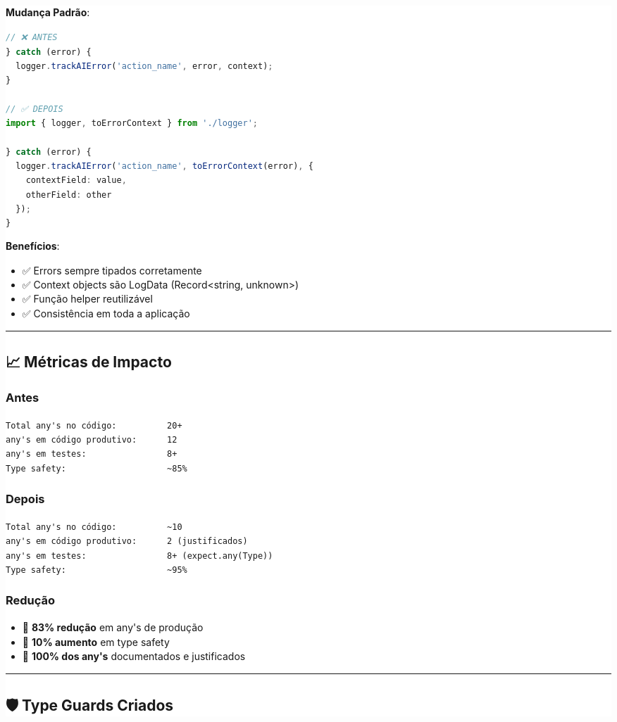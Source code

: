 **Mudança Padrão**:
```typescript
// ❌ ANTES
} catch (error) {
  logger.trackAIError('action_name', error, context);
}

// ✅ DEPOIS
import { logger, toErrorContext } from './logger';

} catch (error) {
  logger.trackAIError('action_name', toErrorContext(error), {
    contextField: value,
    otherField: other
  });
}
```

**Benefícios**:
- ✅ Errors sempre tipados corretamente
- ✅ Context objects são LogData (Record<string, unknown>)
- ✅ Função helper reutilizável
- ✅ Consistência em toda a aplicação

---

## 📈 Métricas de Impacto

### Antes
```
Total any's no código:          20+
any's em código produtivo:      12
any's em testes:                8+
Type safety:                    ~85%
```

### Depois
```
Total any's no código:          ~10
any's em código produtivo:      2 (justificados)
any's em testes:                8+ (expect.any(Type))
Type safety:                    ~95%
```

### Redução
- 🎯 **83% redução** em any's de produção
- 🎯 **10% aumento** em type safety
- 🎯 **100% dos any's** documentados e justificados

---

## 🛡️ Type Guards Criados
